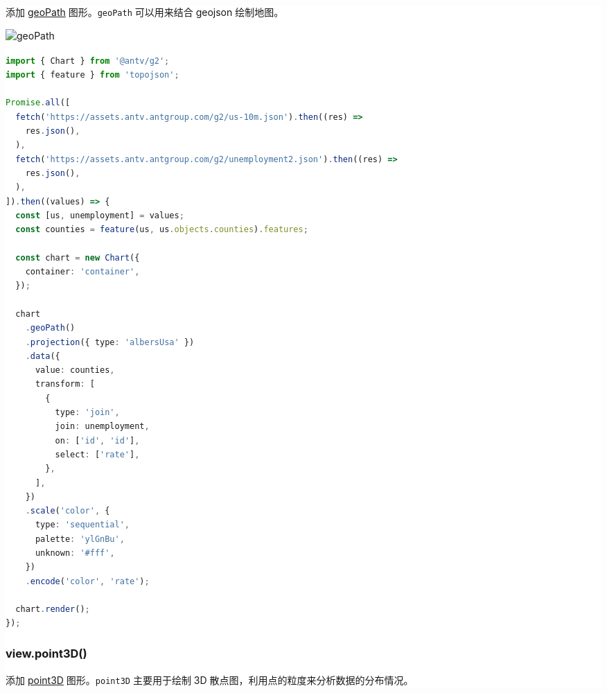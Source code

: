 添加 [geoPath](/manual/extra-topics/geo/geo-path) 图形。`geoPath` 可以用来结合 geojson 绘制地图。

<img alt="geoPath" src="https://mdn.alipayobjects.com/huamei_qa8qxu/afts/img/A*vcI7RqX24U0AAAAAAAAAAAAADmJ7AQ/original" width="600" />

```ts
import { Chart } from '@antv/g2';
import { feature } from 'topojson';

Promise.all([
  fetch('https://assets.antv.antgroup.com/g2/us-10m.json').then((res) =>
    res.json(),
  ),
  fetch('https://assets.antv.antgroup.com/g2/unemployment2.json').then((res) =>
    res.json(),
  ),
]).then((values) => {
  const [us, unemployment] = values;
  const counties = feature(us, us.objects.counties).features;

  const chart = new Chart({
    container: 'container',
  });

  chart
    .geoPath()
    .projection({ type: 'albersUsa' })
    .data({
      value: counties,
      transform: [
        {
          type: 'join',
          join: unemployment,
          on: ['id', 'id'],
          select: ['rate'],
        },
      ],
    })
    .scale('color', {
      type: 'sequential',
      palette: 'ylGnBu',
      unknown: '#fff',
    })
    .encode('color', 'rate');

  chart.render();
});
```

### view.point3D()

添加 [point3D](/manual/extra-topics/three-dimensional/point-threed) 图形。`point3D` 主要用于绘制 3D 散点图，利用点的粒度来分析数据的分布情况。
